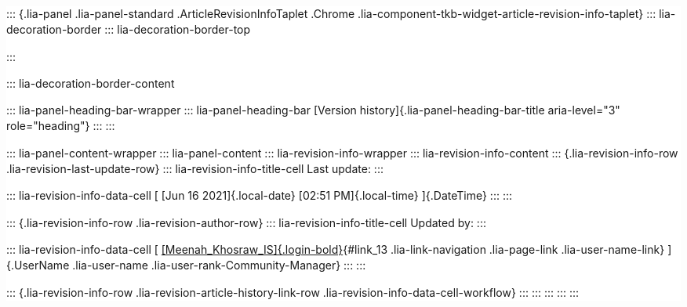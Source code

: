 ::: {.lia-panel .lia-panel-standard .ArticleRevisionInfoTaplet .Chrome .lia-component-tkb-widget-article-revision-info-taplet}
::: lia-decoration-border
::: lia-decoration-border-top
<div>

</div>
:::

::: lia-decoration-border-content
<div>

::: lia-panel-heading-bar-wrapper
::: lia-panel-heading-bar
[Version history]{.lia-panel-heading-bar-title aria-level="3"
role="heading"}
:::
:::

::: lia-panel-content-wrapper
::: lia-panel-content
::: lia-revision-info-wrapper
::: lia-revision-info-content
::: {.lia-revision-info-row .lia-revision-last-update-row}
::: lia-revision-info-title-cell
Last update:
:::

::: lia-revision-info-data-cell
[ [‎Jun 16 2021]{.local-date} [02:51 PM]{.local-time} ]{.DateTime}
:::
:::

::: {.lia-revision-info-row .lia-revision-author-row}
::: lia-revision-info-title-cell
Updated by:
:::

::: lia-revision-info-data-cell
[
[[Meenah_Khosraw_IS]{.login-bold}](https://techcommunity.microsoft.com/t5/user/viewprofilepage/user-id/874045){#link_13
.lia-link-navigation .lia-page-link .lia-user-name-link} ]{.UserName
.lia-user-name .lia-user-rank-Community-Manager}
:::
:::

::: {.lia-revision-info-row .lia-revision-article-history-link-row .lia-revision-info-data-cell-workflow}
:::
:::
:::
:::
:::
